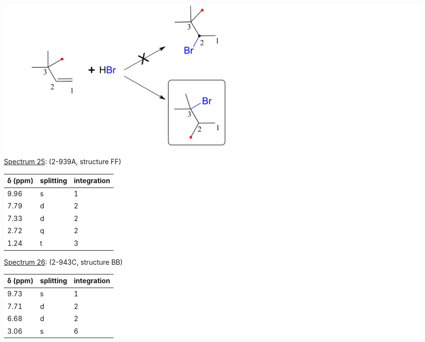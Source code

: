 <img src="media/image483.png"
style="width:5.32431in;height:3.08333in" />

<u>Spectrum 25</u>: (2-939A, structure FF)

| **δ (ppm)** | **splitting** | **integration** |
|-------------|---------------|-----------------|
| 9.96        | s             | 1               |
| 7.79        | d             | 2               |
| 7.33        | d             | 2               |
| 2.72        | q             | 2               |
| 1.24        | t             | 3               |

<u>Spectrum 26</u>: (2-943C, structure BB)

| **δ (ppm)** | **splitting** | **integration** |
|-------------|---------------|-----------------|
| 9.73        | s             | 1               |
| 7.71        | d             | 2               |
| 6.68        | d             | 2               |
| 3.06        | s             | 6               |
